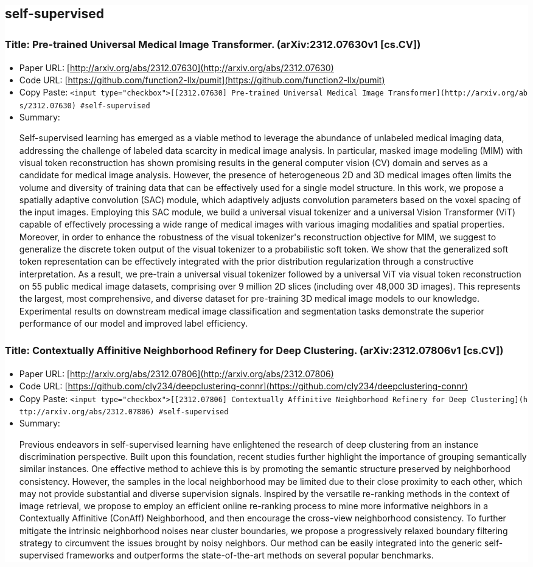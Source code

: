 ## self-supervised
### Title: Pre-trained Universal Medical Image Transformer. (arXiv:2312.07630v1 [cs.CV])
* Paper URL: [http://arxiv.org/abs/2312.07630](http://arxiv.org/abs/2312.07630)
* Code URL: [https://github.com/function2-llx/pumit](https://github.com/function2-llx/pumit)
* Copy Paste: `<input type="checkbox">[[2312.07630] Pre-trained Universal Medical Image Transformer](http://arxiv.org/abs/2312.07630) #self-supervised`
* Summary: <p>Self-supervised learning has emerged as a viable method to leverage the
abundance of unlabeled medical imaging data, addressing the challenge of
labeled data scarcity in medical image analysis. In particular, masked image
modeling (MIM) with visual token reconstruction has shown promising results in
the general computer vision (CV) domain and serves as a candidate for medical
image analysis. However, the presence of heterogeneous 2D and 3D medical images
often limits the volume and diversity of training data that can be effectively
used for a single model structure. In this work, we propose a spatially
adaptive convolution (SAC) module, which adaptively adjusts convolution
parameters based on the voxel spacing of the input images. Employing this SAC
module, we build a universal visual tokenizer and a universal Vision
Transformer (ViT) capable of effectively processing a wide range of medical
images with various imaging modalities and spatial properties. Moreover, in
order to enhance the robustness of the visual tokenizer's reconstruction
objective for MIM, we suggest to generalize the discrete token output of the
visual tokenizer to a probabilistic soft token. We show that the generalized
soft token representation can be effectively integrated with the prior
distribution regularization through a constructive interpretation. As a result,
we pre-train a universal visual tokenizer followed by a universal ViT via
visual token reconstruction on 55 public medical image datasets, comprising
over 9 million 2D slices (including over 48,000 3D images). This represents the
largest, most comprehensive, and diverse dataset for pre-training 3D medical
image models to our knowledge. Experimental results on downstream medical image
classification and segmentation tasks demonstrate the superior performance of
our model and improved label efficiency.
</p>

### Title: Contextually Affinitive Neighborhood Refinery for Deep Clustering. (arXiv:2312.07806v1 [cs.CV])
* Paper URL: [http://arxiv.org/abs/2312.07806](http://arxiv.org/abs/2312.07806)
* Code URL: [https://github.com/cly234/deepclustering-connr](https://github.com/cly234/deepclustering-connr)
* Copy Paste: `<input type="checkbox">[[2312.07806] Contextually Affinitive Neighborhood Refinery for Deep Clustering](http://arxiv.org/abs/2312.07806) #self-supervised`
* Summary: <p>Previous endeavors in self-supervised learning have enlightened the research
of deep clustering from an instance discrimination perspective. Built upon this
foundation, recent studies further highlight the importance of grouping
semantically similar instances. One effective method to achieve this is by
promoting the semantic structure preserved by neighborhood consistency.
However, the samples in the local neighborhood may be limited due to their
close proximity to each other, which may not provide substantial and diverse
supervision signals. Inspired by the versatile re-ranking methods in the
context of image retrieval, we propose to employ an efficient online re-ranking
process to mine more informative neighbors in a Contextually Affinitive
(ConAff) Neighborhood, and then encourage the cross-view neighborhood
consistency. To further mitigate the intrinsic neighborhood noises near cluster
boundaries, we propose a progressively relaxed boundary filtering strategy to
circumvent the issues brought by noisy neighbors. Our method can be easily
integrated into the generic self-supervised frameworks and outperforms the
state-of-the-art methods on several popular benchmarks.
</p>
